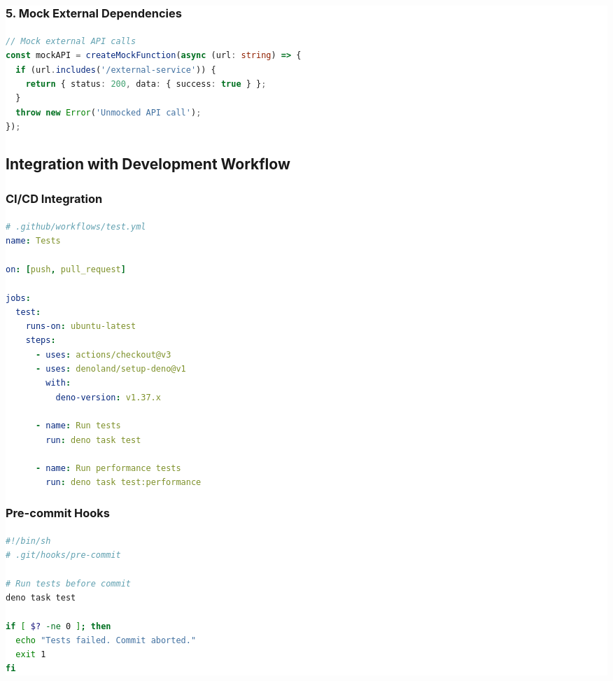 ### 5. Mock External Dependencies

```typescript
// Mock external API calls
const mockAPI = createMockFunction(async (url: string) => {
  if (url.includes('/external-service')) {
    return { status: 200, data: { success: true } };
  }
  throw new Error('Unmocked API call');
});
```

## Integration with Development Workflow

### CI/CD Integration

```yaml
# .github/workflows/test.yml
name: Tests

on: [push, pull_request]

jobs:
  test:
    runs-on: ubuntu-latest
    steps:
      - uses: actions/checkout@v3
      - uses: denoland/setup-deno@v1
        with:
          deno-version: v1.37.x
      
      - name: Run tests
        run: deno task test
      
      - name: Run performance tests
        run: deno task test:performance
```

### Pre-commit Hooks

```bash
#!/bin/sh
# .git/hooks/pre-commit

# Run tests before commit
deno task test

if [ $? -ne 0 ]; then
  echo "Tests failed. Commit aborted."
  exit 1
fi
```
